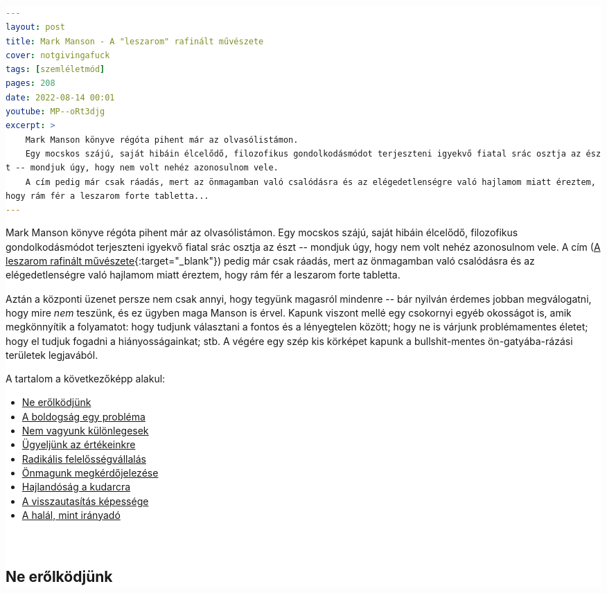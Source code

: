```yaml
---
layout: post
title: Mark Manson - A "leszarom" rafinált művészete
cover: notgivingafuck
tags: [szemléletmód]
pages: 208
date: 2022-08-14 00:01
youtube: MP--oRt3djg
excerpt: >
    Mark Manson könyve régóta pihent már az olvasólistámon.
    Egy mocskos szájú, saját hibáin élcelődő, filozofikus gondolkodásmódot terjeszteni igyekvő fiatal srác osztja az észt -- mondjuk úgy, hogy nem volt nehéz azonosulnom vele.
    A cím pedig már csak ráadás, mert az önmagamban való csalódásra és az elégedetlenségre való hajlamom miatt éreztem, hogy rám fér a leszarom forte tabletta...
---
```


Mark Manson könyve régóta pihent már az olvasólistámon.
Egy mocskos szájú, saját hibáin élcelődő, filozofikus gondolkodásmódot terjeszteni igyekvő fiatal srác osztja az észt -- mondjuk úgy, hogy nem volt nehéz azonosulnom vele.
A cím ([A leszarom rafinált művészete](https://moly.hu/konyvek/mark-manson-a-lesz-rom-rafinalt-muveszete){:target="_blank"}) pedig már csak ráadás, mert az önmagamban való csalódásra és az elégedetlenségre való hajlamom miatt éreztem, hogy rám fér a leszarom forte tabletta.

Aztán a központi üzenet persze nem csak annyi, hogy tegyünk magasról mindenre -- bár nyilván érdemes jobban megválogatni, hogy mire *nem* teszünk, és ez ügyben maga Manson is érvel.
Kapunk viszont mellé egy csokornyi egyéb okosságot is, amik megkönnyítik a folyamatot: hogy tudjunk választani a fontos és a lényegtelen között; hogy ne is várjunk problémamentes életet; hogy el tudjuk fogadni a hiányosságainkat; stb.
A végére egy szép kis körképet kapunk a bullshit-mentes ön-gatyába-rázási területek legjavából.

A tartalom a következőképp alakul:

- [Ne erőlködjünk](#erolkodes)
- [A boldogság egy probléma](#problema)
- [Nem vagyunk különlegesek](#kulonleges)
- [Ügyeljünk az értékeinkre](#ertekek)
- [Radikális felelősségvállalás](#felelosseg)
- [Önmagunk megkérdőjelezése](#kerdojel)
- [Hajlandóság a kudarcra](#kudarc)
- [A visszautasítás képessége](#nem)
- [A halál, mint irányadó](#halal)

<br>











## <a name="erolkodes"></a> Ne erőlködjünk
